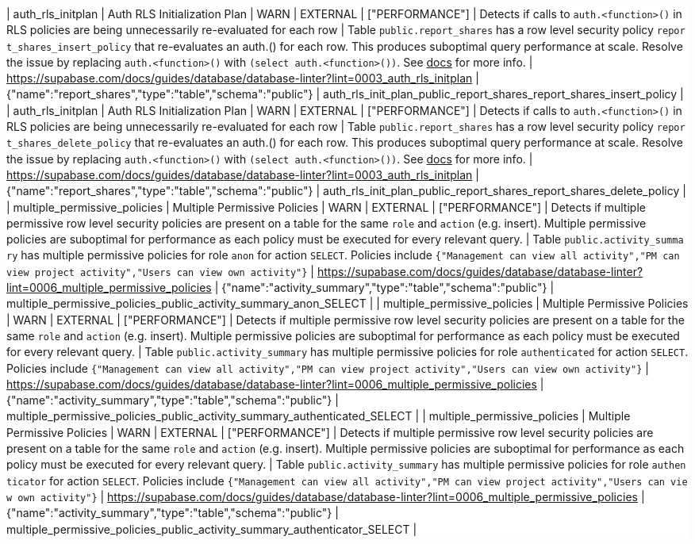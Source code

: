 | auth_rls_initplan            | Auth RLS Initialization Plan | WARN  | EXTERNAL | ["PERFORMANCE"] | Detects if calls to `auth.<function>()` in RLS policies are being unnecessarily re-evaluated for each row                                                                                                                                               | Table `public.report_shares` has a row level security policy `report_shares_insert_policy` that re-evaluates an auth.<function>() for each row. This produces suboptimal query performance at scale. Resolve the issue by replacing `auth.<function>()` with `(select auth.<function>())`. See [docs](https://supabase.com/docs/guides/database/postgres/row-level-security#call-functions-with-select) for more info.                                        | https://supabase.com/docs/guides/database/database-linter?lint=0003_auth_rls_initplan            | {"name":"report_shares","type":"table","schema":"public"}                | auth_rls_init_plan_public_report_shares_report_shares_insert_policy                                        |
| auth_rls_initplan            | Auth RLS Initialization Plan | WARN  | EXTERNAL | ["PERFORMANCE"] | Detects if calls to `auth.<function>()` in RLS policies are being unnecessarily re-evaluated for each row                                                                                                                                               | Table `public.report_shares` has a row level security policy `report_shares_delete_policy` that re-evaluates an auth.<function>() for each row. This produces suboptimal query performance at scale. Resolve the issue by replacing `auth.<function>()` with `(select auth.<function>())`. See [docs](https://supabase.com/docs/guides/database/postgres/row-level-security#call-functions-with-select) for more info.                                        | https://supabase.com/docs/guides/database/database-linter?lint=0003_auth_rls_initplan            | {"name":"report_shares","type":"table","schema":"public"}                | auth_rls_init_plan_public_report_shares_report_shares_delete_policy                                        |
| multiple_permissive_policies | Multiple Permissive Policies | WARN  | EXTERNAL | ["PERFORMANCE"] | Detects if multiple permissive row level security policies are present on a table for the same `role` and `action` (e.g. insert). Multiple permissive policies are suboptimal for performance as each policy must be executed for every relevant query. | Table `public.activity_summary` has multiple permissive policies for role `anon` for action `SELECT`. Policies include `{"Management can view all activity","PM can view project activity","Users can view own activity"}`                                                                                                                                                                                                                                    | https://supabase.com/docs/guides/database/database-linter?lint=0006_multiple_permissive_policies | {"name":"activity_summary","type":"table","schema":"public"}             | multiple_permissive_policies_public_activity_summary_anon_SELECT                                           |
| multiple_permissive_policies | Multiple Permissive Policies | WARN  | EXTERNAL | ["PERFORMANCE"] | Detects if multiple permissive row level security policies are present on a table for the same `role` and `action` (e.g. insert). Multiple permissive policies are suboptimal for performance as each policy must be executed for every relevant query. | Table `public.activity_summary` has multiple permissive policies for role `authenticated` for action `SELECT`. Policies include `{"Management can view all activity","PM can view project activity","Users can view own activity"}`                                                                                                                                                                                                                           | https://supabase.com/docs/guides/database/database-linter?lint=0006_multiple_permissive_policies | {"name":"activity_summary","type":"table","schema":"public"}             | multiple_permissive_policies_public_activity_summary_authenticated_SELECT                                  |
| multiple_permissive_policies | Multiple Permissive Policies | WARN  | EXTERNAL | ["PERFORMANCE"] | Detects if multiple permissive row level security policies are present on a table for the same `role` and `action` (e.g. insert). Multiple permissive policies are suboptimal for performance as each policy must be executed for every relevant query. | Table `public.activity_summary` has multiple permissive policies for role `authenticator` for action `SELECT`. Policies include `{"Management can view all activity","PM can view project activity","Users can view own activity"}`                                                                                                                                                                                                                           | https://supabase.com/docs/guides/database/database-linter?lint=0006_multiple_permissive_policies | {"name":"activity_summary","type":"table","schema":"public"}             | multiple_permissive_policies_public_activity_summary_authenticator_SELECT                                  |